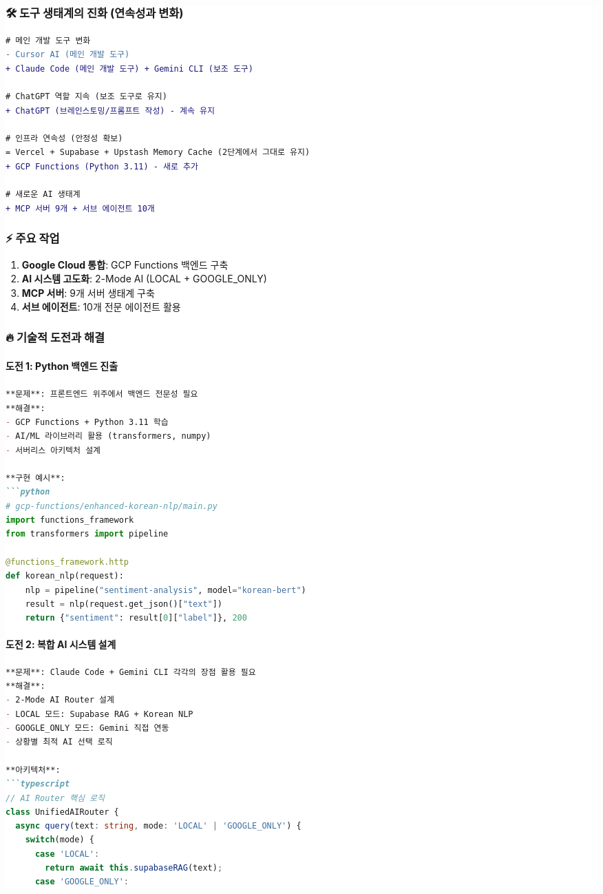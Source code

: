 ### **🛠️ 도구 생태계의 진화 (연속성과 변화)**
```diff
# 메인 개발 도구 변화
- Cursor AI (메인 개발 도구)
+ Claude Code (메인 개발 도구) + Gemini CLI (보조 도구)

# ChatGPT 역할 지속 (보조 도구로 유지)
+ ChatGPT (브레인스토밍/프롬프트 작성) - 계속 유지

# 인프라 연속성 (안정성 확보)
= Vercel + Supabase + Upstash Memory Cache (2단계에서 그대로 유지)
+ GCP Functions (Python 3.11) - 새로 추가

# 새로운 AI 생태계
+ MCP 서버 9개 + 서브 에이전트 10개
```

### **⚡ 주요 작업**
1. **Google Cloud 통합**: GCP Functions 백엔드 구축
2. **AI 시스템 고도화**: 2-Mode AI (LOCAL + GOOGLE_ONLY)
3. **MCP 서버**: 9개 서버 생태계 구축
4. **서브 에이전트**: 10개 전문 에이전트 활용

### **🔥 기술적 도전과 해결**

#### **도전 1: Python 백엔드 진출**
```markdown
**문제**: 프론트엔드 위주에서 백엔드 전문성 필요
**해결**:
- GCP Functions + Python 3.11 학습
- AI/ML 라이브러리 활용 (transformers, numpy)
- 서버리스 아키텍처 설계

**구현 예시**:
```python
# gcp-functions/enhanced-korean-nlp/main.py
import functions_framework
from transformers import pipeline

@functions_framework.http
def korean_nlp(request):
    nlp = pipeline("sentiment-analysis", model="korean-bert")
    result = nlp(request.get_json()["text"])
    return {"sentiment": result[0]["label"]}, 200
```

#### **도전 2: 복합 AI 시스템 설계**
```markdown
**문제**: Claude Code + Gemini CLI 각각의 장점 활용 필요
**해결**:
- 2-Mode AI Router 설계
- LOCAL 모드: Supabase RAG + Korean NLP
- GOOGLE_ONLY 모드: Gemini 직접 연동
- 상황별 최적 AI 선택 로직

**아키텍처**:
```typescript
// AI Router 핵심 로직
class UnifiedAIRouter {
  async query(text: string, mode: 'LOCAL' | 'GOOGLE_ONLY') {
    switch(mode) {
      case 'LOCAL':
        return await this.supabaseRAG(text);
      case 'GOOGLE_ONLY': 
```